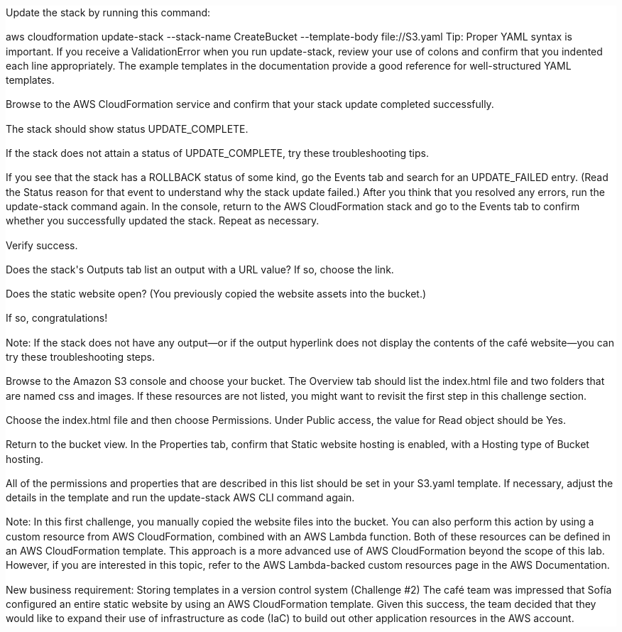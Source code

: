  

Update the stack by running this command:

aws cloudformation update-stack --stack-name CreateBucket --template-body file://S3.yaml
Tip: Proper YAML syntax is important. If you receive a ValidationError when you run update-stack, review your use of colons and confirm that you indented each line appropriately. The example templates in the documentation provide a good reference for well-structured YAML templates.

 

Browse to the AWS CloudFormation service and confirm that your stack update completed successfully.

The stack should show status UPDATE_COMPLETE.

If the stack does not attain a status of UPDATE_COMPLETE, try these troubleshooting tips.

If you see that the stack has a ROLLBACK status of some kind, go the Events tab and search for an UPDATE_FAILED entry. (Read the Status reason for that event to understand why the stack update failed.)
After you think that you resolved any errors, run the update-stack command again. In the console, return to the AWS CloudFormation stack and go to the Events tab to confirm whether you successfully updated the stack.
Repeat as necessary.
 

Verify success.

Does the stack's Outputs tab list an output with a URL value? If so, choose the link.

Does the static website open? (You previously copied the website assets into the bucket.)

If so, congratulations!

Note: If the stack does not have any output—or if the output hyperlink does not display the contents of the café website—you can try these troubleshooting steps.

Browse to the Amazon S3 console and choose your bucket. The Overview tab should list the index.html file and two folders that are named css and images. If these resources are not listed, you might want to revisit the first step in this challenge section.

Choose the index.html file and then choose Permissions. Under Public access, the value for Read object should be Yes.

Return to the bucket view. In the Properties tab, confirm that  Static website hosting is enabled, with a Hosting type of Bucket hosting.

All of the permissions and properties that are described in this list should be set in your S3.yaml template. If necessary, adjust the details in the template and run the update-stack AWS CLI command again.

Note: In this first challenge, you manually copied the website files into the bucket. You can also perform this action by using a custom resource from AWS CloudFormation, combined with an AWS Lambda function. Both of these resources can be defined in an AWS CloudFormation template. This approach is a more advanced use of AWS CloudFormation beyond the scope of this lab. However, if you are interested in this topic, refer to the AWS Lambda-backed custom resources page in the AWS Documentation.

 

New business requirement: Storing templates in a version control system (Challenge #2)
The café team was impressed that Sofía configured an entire static website by using an AWS CloudFormation template. Given this success, the team decided that they would like to expand their use of infrastructure as code (IaC) to build out other application resources in the AWS account.
